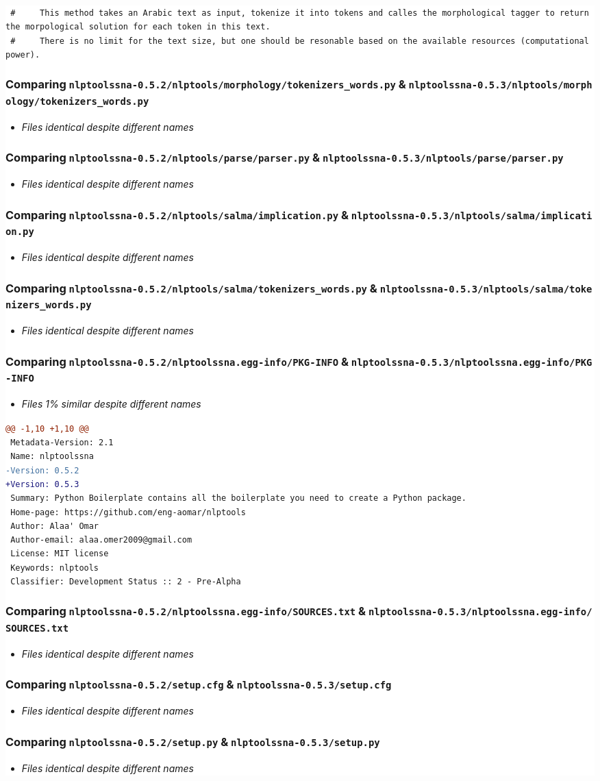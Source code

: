```diff
 #     This method takes an Arabic text as input, tokenize it into tokens and calles the morphological tagger to return the morpological solution for each token in this text.
 #     There is no limit for the text size, but one should be resonable based on the available resources (computational power).
```

### Comparing `nlptoolssna-0.5.2/nlptools/morphology/tokenizers_words.py` & `nlptoolssna-0.5.3/nlptools/morphology/tokenizers_words.py`

 * *Files identical despite different names*

### Comparing `nlptoolssna-0.5.2/nlptools/parse/parser.py` & `nlptoolssna-0.5.3/nlptools/parse/parser.py`

 * *Files identical despite different names*

### Comparing `nlptoolssna-0.5.2/nlptools/salma/implication.py` & `nlptoolssna-0.5.3/nlptools/salma/implication.py`

 * *Files identical despite different names*

### Comparing `nlptoolssna-0.5.2/nlptools/salma/tokenizers_words.py` & `nlptoolssna-0.5.3/nlptools/salma/tokenizers_words.py`

 * *Files identical despite different names*

### Comparing `nlptoolssna-0.5.2/nlptoolssna.egg-info/PKG-INFO` & `nlptoolssna-0.5.3/nlptoolssna.egg-info/PKG-INFO`

 * *Files 1% similar despite different names*

```diff
@@ -1,10 +1,10 @@
 Metadata-Version: 2.1
 Name: nlptoolssna
-Version: 0.5.2
+Version: 0.5.3
 Summary: Python Boilerplate contains all the boilerplate you need to create a Python package.
 Home-page: https://github.com/eng-aomar/nlptools
 Author: Alaa' Omar
 Author-email: alaa.omer2009@gmail.com
 License: MIT license
 Keywords: nlptools
 Classifier: Development Status :: 2 - Pre-Alpha
```

### Comparing `nlptoolssna-0.5.2/nlptoolssna.egg-info/SOURCES.txt` & `nlptoolssna-0.5.3/nlptoolssna.egg-info/SOURCES.txt`

 * *Files identical despite different names*

### Comparing `nlptoolssna-0.5.2/setup.cfg` & `nlptoolssna-0.5.3/setup.cfg`

 * *Files identical despite different names*

### Comparing `nlptoolssna-0.5.2/setup.py` & `nlptoolssna-0.5.3/setup.py`

 * *Files identical despite different names*

